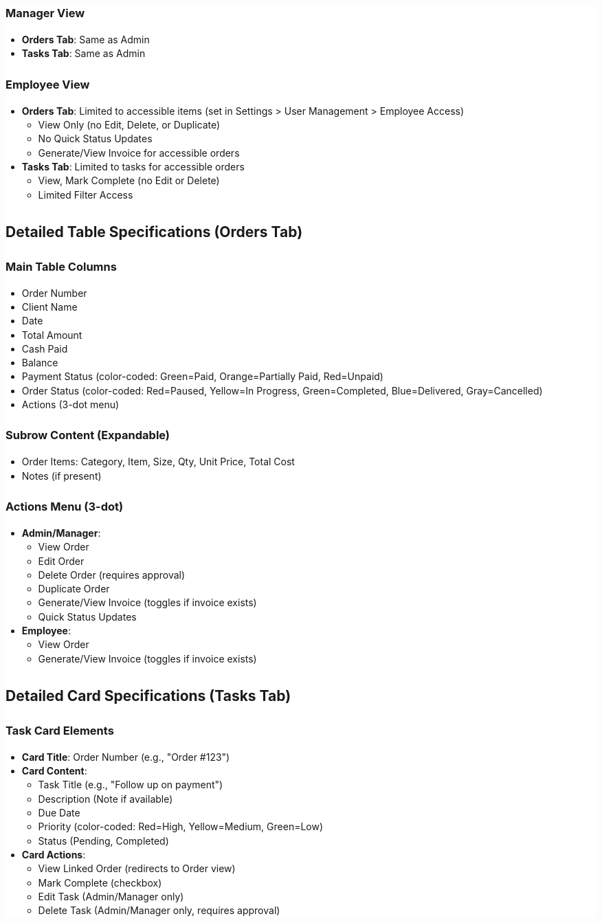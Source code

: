 ### Manager View
- **Orders Tab**: Same as Admin
- **Tasks Tab**: Same as Admin

### Employee View
- **Orders Tab**: Limited to accessible items (set in Settings > User Management > Employee Access)
  - View Only (no Edit, Delete, or Duplicate)
  - No Quick Status Updates
  - Generate/View Invoice for accessible orders
- **Tasks Tab**: Limited to tasks for accessible orders
  - View, Mark Complete (no Edit or Delete)
  - Limited Filter Access

## Detailed Table Specifications (Orders Tab)

### Main Table Columns
- Order Number
- Client Name
- Date
- Total Amount
- Cash Paid
- Balance
- Payment Status (color-coded: Green=Paid, Orange=Partially Paid, Red=Unpaid)
- Order Status (color-coded: Red=Paused, Yellow=In Progress, Green=Completed, Blue=Delivered, Gray=Cancelled)
- Actions (3-dot menu)

### Subrow Content (Expandable)
- Order Items: Category, Item, Size, Qty, Unit Price, Total Cost
- Notes (if present)

### Actions Menu (3-dot)
- **Admin/Manager**:
  - View Order
  - Edit Order
  - Delete Order (requires approval)
  - Duplicate Order
  - Generate/View Invoice (toggles if invoice exists)
  - Quick Status Updates
- **Employee**:
  - View Order
  - Generate/View Invoice (toggles if invoice exists)

## Detailed Card Specifications (Tasks Tab)

### Task Card Elements
- **Card Title**: Order Number (e.g., "Order #123")
- **Card Content**:
  - Task Title (e.g., "Follow up on payment")
  - Description (Note if available)
  - Due Date
  - Priority (color-coded: Red=High, Yellow=Medium, Green=Low)
  - Status (Pending, Completed)
- **Card Actions**:
  - View Linked Order (redirects to Order view)
  - Mark Complete (checkbox)
  - Edit Task (Admin/Manager only)
  - Delete Task (Admin/Manager only, requires approval)
